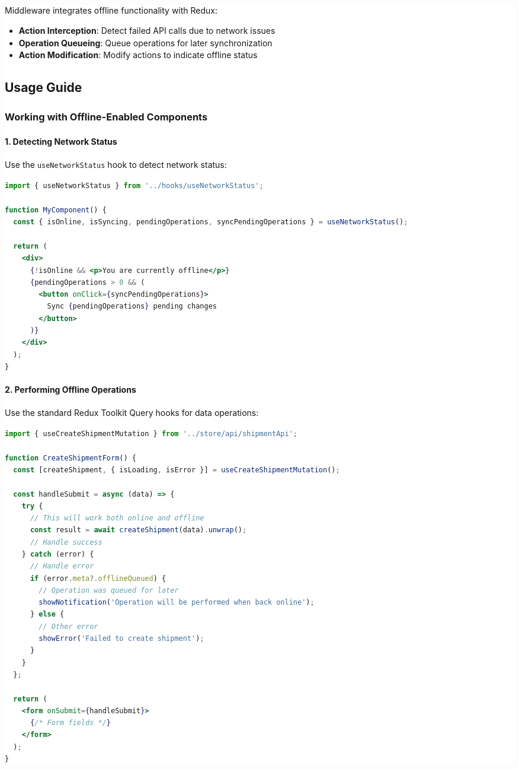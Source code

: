 Middleware integrates offline functionality with Redux:

- **Action Interception**: Detect failed API calls due to network issues
- **Operation Queueing**: Queue operations for later synchronization
- **Action Modification**: Modify actions to indicate offline status

## Usage Guide

### Working with Offline-Enabled Components

#### 1. Detecting Network Status

Use the `useNetworkStatus` hook to detect network status:

```jsx
import { useNetworkStatus } from '../hooks/useNetworkStatus';

function MyComponent() {
  const { isOnline, isSyncing, pendingOperations, syncPendingOperations } = useNetworkStatus();
  
  return (
    <div>
      {!isOnline && <p>You are currently offline</p>}
      {pendingOperations > 0 && (
        <button onClick={syncPendingOperations}>
          Sync {pendingOperations} pending changes
        </button>
      )}
    </div>
  );
}
```

#### 2. Performing Offline Operations

Use the standard Redux Toolkit Query hooks for data operations:

```jsx
import { useCreateShipmentMutation } from '../store/api/shipmentApi';

function CreateShipmentForm() {
  const [createShipment, { isLoading, isError }] = useCreateShipmentMutation();
  
  const handleSubmit = async (data) => {
    try {
      // This will work both online and offline
      const result = await createShipment(data).unwrap();
      // Handle success
    } catch (error) {
      // Handle error
      if (error.meta?.offlineQueued) {
        // Operation was queued for later
        showNotification('Operation will be performed when back online');
      } else {
        // Other error
        showError('Failed to create shipment');
      }
    }
  };
  
  return (
    <form onSubmit={handleSubmit}>
      {/* Form fields */}
    </form>
  );
}
```